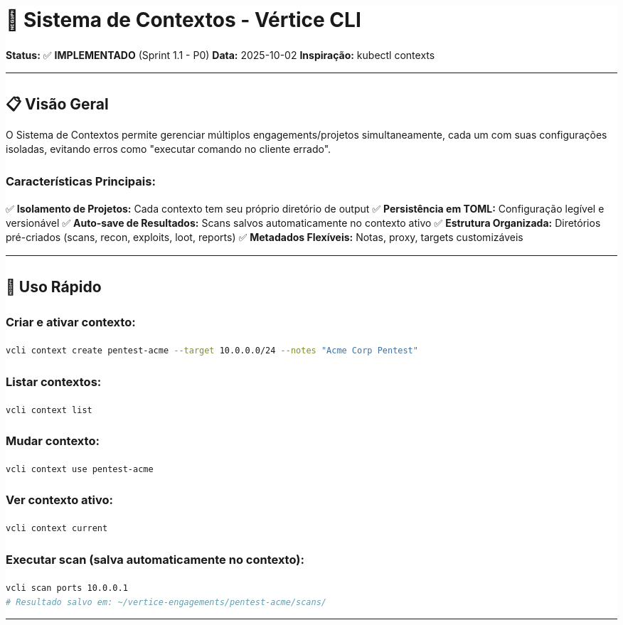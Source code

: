 # 🎯 Sistema de Contextos - Vértice CLI

**Status:** ✅ **IMPLEMENTADO** (Sprint 1.1 - P0)
**Data:** 2025-10-02
**Inspiração:** kubectl contexts

---

## 📋 Visão Geral

O Sistema de Contextos permite gerenciar múltiplos engagements/projetos simultaneamente, cada um com suas configurações isoladas, evitando erros como "executar comando no cliente errado".

### Características Principais:

✅ **Isolamento de Projetos:** Cada contexto tem seu próprio diretório de output
✅ **Persistência em TOML:** Configuração legível e versionável
✅ **Auto-save de Resultados:** Scans salvos automaticamente no contexto ativo
✅ **Estrutura Organizada:** Diretórios pré-criados (scans, recon, exploits, loot, reports)
✅ **Metadados Flexíveis:** Notas, proxy, targets customizáveis

---

## 🚀 Uso Rápido

### Criar e ativar contexto:
```bash
vcli context create pentest-acme --target 10.0.0.0/24 --notes "Acme Corp Pentest"
```

### Listar contextos:
```bash
vcli context list
```

### Mudar contexto:
```bash
vcli context use pentest-acme
```

### Ver contexto ativo:
```bash
vcli context current
```

### Executar scan (salva automaticamente no contexto):
```bash
vcli scan ports 10.0.0.1
# Resultado salvo em: ~/vertice-engagements/pentest-acme/scans/
```

---